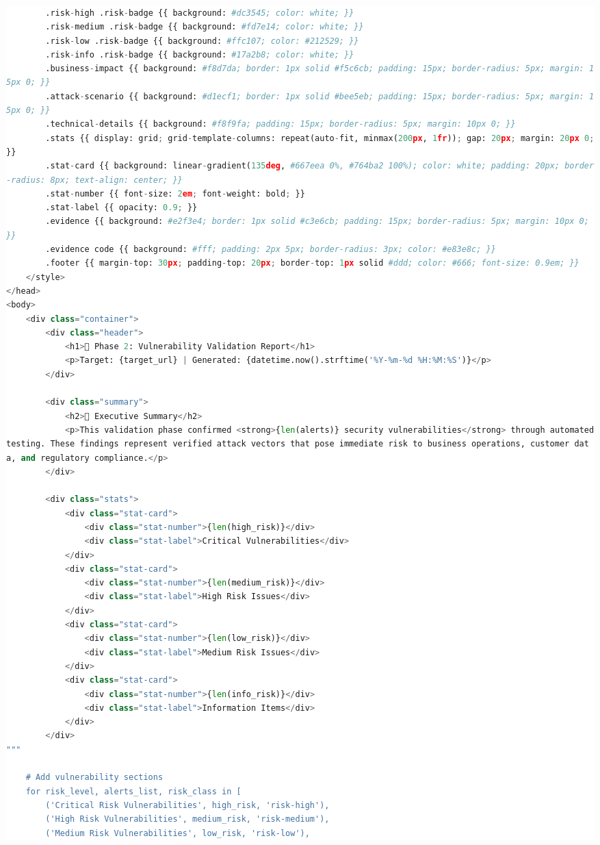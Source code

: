 ```python
        .risk-high .risk-badge {{ background: #dc3545; color: white; }}
        .risk-medium .risk-badge {{ background: #fd7e14; color: white; }}
        .risk-low .risk-badge {{ background: #ffc107; color: #212529; }}
        .risk-info .risk-badge {{ background: #17a2b8; color: white; }}
        .business-impact {{ background: #f8d7da; border: 1px solid #f5c6cb; padding: 15px; border-radius: 5px; margin: 15px 0; }}
        .attack-scenario {{ background: #d1ecf1; border: 1px solid #bee5eb; padding: 15px; border-radius: 5px; margin: 15px 0; }}
        .technical-details {{ background: #f8f9fa; padding: 15px; border-radius: 5px; margin: 10px 0; }}
        .stats {{ display: grid; grid-template-columns: repeat(auto-fit, minmax(200px, 1fr)); gap: 20px; margin: 20px 0; }}
        .stat-card {{ background: linear-gradient(135deg, #667eea 0%, #764ba2 100%); color: white; padding: 20px; border-radius: 8px; text-align: center; }}
        .stat-number {{ font-size: 2em; font-weight: bold; }}
        .stat-label {{ opacity: 0.9; }}
        .evidence {{ background: #e2f3e4; border: 1px solid #c3e6cb; padding: 15px; border-radius: 5px; margin: 10px 0; }}
        .evidence code {{ background: #fff; padding: 2px 5px; border-radius: 3px; color: #e83e8c; }}
        .footer {{ margin-top: 30px; padding-top: 20px; border-top: 1px solid #ddd; color: #666; font-size: 0.9em; }}
    </style>
</head>
<body>
    <div class="container">
        <div class="header">
            <h1>🔬 Phase 2: Vulnerability Validation Report</h1>
            <p>Target: {target_url} | Generated: {datetime.now().strftime('%Y-%m-%d %H:%M:%S')}</p>
        </div>
        
        <div class="summary">
            <h2>🎯 Executive Summary</h2>
            <p>This validation phase confirmed <strong>{len(alerts)} security vulnerabilities</strong> through automated testing. These findings represent verified attack vectors that pose immediate risk to business operations, customer data, and regulatory compliance.</p>
        </div>
        
        <div class="stats">
            <div class="stat-card">
                <div class="stat-number">{len(high_risk)}</div>
                <div class="stat-label">Critical Vulnerabilities</div>
            </div>
            <div class="stat-card">
                <div class="stat-number">{len(medium_risk)}</div>
                <div class="stat-label">High Risk Issues</div>
            </div>
            <div class="stat-card">
                <div class="stat-number">{len(low_risk)}</div>
                <div class="stat-label">Medium Risk Issues</div>
            </div>
            <div class="stat-card">
                <div class="stat-number">{len(info_risk)}</div>
                <div class="stat-label">Information Items</div>
            </div>
        </div>
"""

    # Add vulnerability sections
    for risk_level, alerts_list, risk_class in [
        ('Critical Risk Vulnerabilities', high_risk, 'risk-high'),
        ('High Risk Vulnerabilities', medium_risk, 'risk-medium'),
        ('Medium Risk Vulnerabilities', low_risk, 'risk-low'),
```